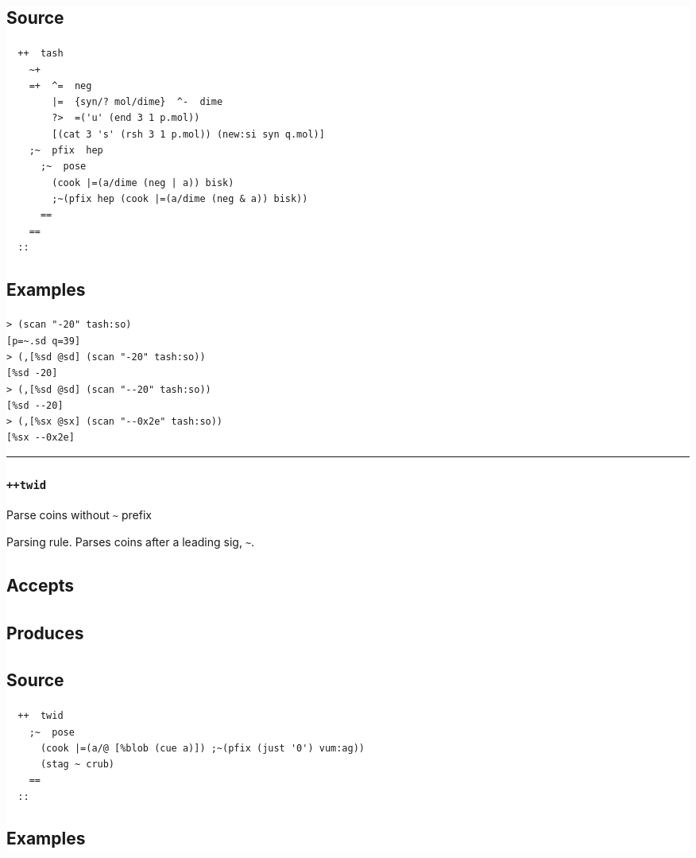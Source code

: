 Source
------

      ++  tash
        ~+
        =+  ^=  neg
            |=  {syn/? mol/dime}  ^-  dime
            ?>  =('u' (end 3 1 p.mol))
            [(cat 3 's' (rsh 3 1 p.mol)) (new:si syn q.mol)]
        ;~  pfix  hep
          ;~  pose
            (cook |=(a/dime (neg | a)) bisk)
            ;~(pfix hep (cook |=(a/dime (neg & a)) bisk))
          ==
        ==
      ::

Examples
--------

    > (scan "-20" tash:so)
    [p=~.sd q=39]
    > (,[%sd @sd] (scan "-20" tash:so))
    [%sd -20]
    > (,[%sd @sd] (scan "--20" tash:so))
    [%sd --20]
    > (,[%sx @sx] (scan "--0x2e" tash:so))
    [%sx --0x2e]

------------------------------------------------------------------------

### `++twid`

Parse coins without `~` prefix

Parsing rule. Parses coins after a leading sig, `~`.

Accepts
-------

Produces
--------

Source
------

      ++  twid
        ;~  pose
          (cook |=(a/@ [%blob (cue a)]) ;~(pfix (just '0') vum:ag))
          (stag ~ crub)
        ==
      ::

Examples
--------

